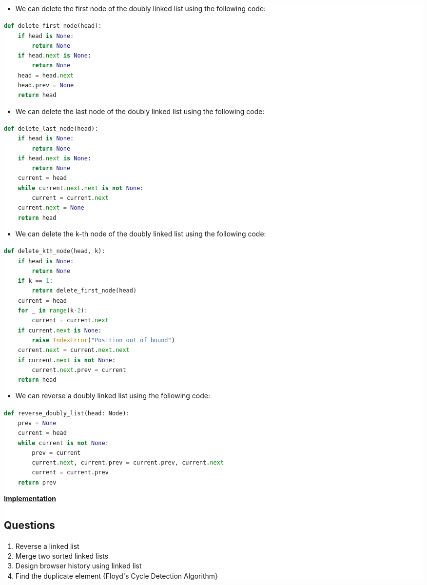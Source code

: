 - We can delete the first node of the doubly linked list using the following code:

```python
def delete_first_node(head):
    if head is None:
        return None
    if head.next is None:
        return None
    head = head.next
    head.prev = None
    return head
```

- We can delete the last node of the doubly linked list using the following code:

```python
def delete_last_node(head):
    if head is None:
        return None
    if head.next is None:
        return None
    current = head
    while current.next.next is not None:
        current = current.next
    current.next = None
    return head
```

- We can delete the k-th node of the doubly linked list using the following code:

```python
def delete_kth_node(head, k):
    if head is None:
        return None
    if k == 1:
        return delete_first_node(head)
    current = head
    for _ in range(k-2):
        current = current.next
    if current.next is None:
        raise IndexError("Position out of bound")
    current.next = current.next.next
    if current.next is not None:
        current.next.prev = current
    return head
```

- We can reverse a doubly linked list using the following code:

```python
def reverse_doubly_list(head: Node):
    prev = None
    current = head
    while current is not None:
        prev = current
        current.next, current.prev = current.prev, current.next
        current = current.prev
    return prev  
```

**[Implementation](./Implementation.ipynb)**

## Questions

1. Reverse a linked list
2. Merge two sorted linked lists
3. Design browser history using linked list
4. Find the duplicate element {Floyd's Cycle Detection Algorithm}
